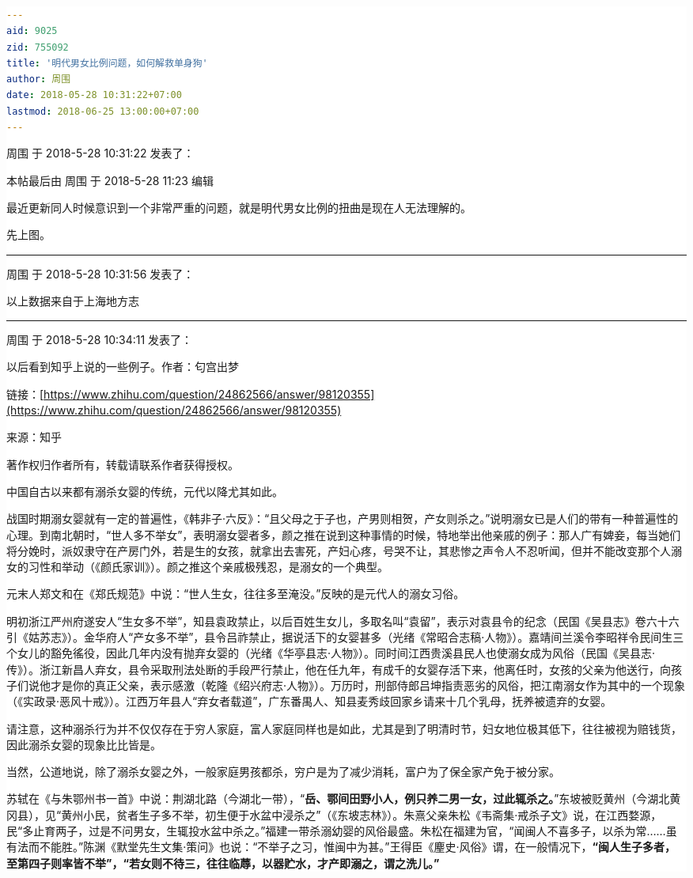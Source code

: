 ```yaml
---
aid: 9025
zid: 755092
title: '明代男女比例问题，如何解救单身狗'
author: 周围
date: 2018-05-28 10:31:22+07:00
lastmod: 2018-06-25 13:00:00+07:00
---
```


周围 于 2018-5-28 10:31:22 发表了：

本帖最后由 周围 于 2018-5-28 11:23 编辑 

最近更新同人时候意识到一个非常严重的问题，就是明代男女比例的扭曲是现在人无法理解的。

先上图。

---------

周围 于 2018-5-28 10:31:56 发表了：

以上数据来自于上海地方志

---------

周围 于 2018-5-28 10:34:11 发表了：

以后看到知乎上说的一些例子。作者：匂宫出梦

链接：[https://www.zhihu.com/question/24862566/answer/98120355](https://www.zhihu.com/question/24862566/answer/98120355)

来源：知乎

著作权归作者所有，转载请联系作者获得授权。

中国自古以来都有溺杀女婴的传统，元代以降尤其如此。

战国时期溺女婴就有一定的普遍性，《韩非子·六反》：“且父母之于子也，产男则相贺，产女则杀之。”说明溺女已是人们的带有一种普遍性的心理。到南北朝时，“世人多不举女”，表明溺女婴者多，颜之推在说到这种事情的时候，特地举出他亲戚的例子：那人广有婢妾，每当她们将分娩时，派奴隶守在产房门外，若是生的女孩，就拿出去害死，产妇心疼，号哭不让，其悲惨之声令人不忍听闻，但并不能改变那个人溺女的习性和举动（《颜氏家训》）。颜之推这个亲戚极残忍，是溺女的一个典型。

元末人郑文和在《郑氏规范》中说：“世人生女，往往多至淹没。”反映的是元代人的溺女习俗。

明初浙江严州府遂安人“生女多不举”，知县袁政禁止，以后百姓生女儿，多取名叫“袁留”，表示对袁县令的纪念（民国《吴县志》卷六十六引《姑苏志》）。金华府人“产女多不举”，县令吕祚禁止，据说活下的女婴甚多（光绪《常昭合志稿·人物》）。嘉靖间兰溪令李昭祥令民间生三个女儿的豁免徭役，因此几年内没有抛弃女婴的（光绪《华亭县志·人物》）。同时间江西贵溪县民人也使溺女成为风俗（民国《吴县志·传》）。浙江新昌人弃女，县令采取刑法处断的手段严行禁止，他在任九年，有成千的女婴存活下来，他离任时，女孩的父亲为他送行，向孩子们说他才是你的真正父亲，表示感激（乾隆《绍兴府志·人物》）。万历时，刑部侍郎吕坤指责恶劣的风俗，把江南溺女作为其中的一个现象（《实政录·恶风十戒》）。江西万年县人“弃女者载道”，广东番禺人、知县麦秀歧回家乡请来十几个乳母，抚养被遗弃的女婴。

请注意，这种溺杀行为并不仅仅存在于穷人家庭，富人家庭同样也是如此，尤其是到了明清时节，妇女地位极其低下，往往被视为赔钱货，因此溺杀女婴的现象比比皆是。

当然，公道地说，除了溺杀女婴之外，一般家庭男孩都杀，穷户是为了减少消耗，富户为了保全家产免于被分家。

苏轼在《与朱鄂州书一首》中说：荆湖北路（今湖北一带），“**岳、鄂间田野小人，例只养二男一女，过此辄杀之。**”东坡被贬黄州（今湖北黄冈县），见“黄州小民，贫者生子多不举，初生便于水盆中浸杀之”（《东坡志林》）。朱熹父亲朱松《韦斋集·戒杀子文》说，在江西婺源，民“多止育两子，过是不问男女，生辄投水盆中杀之。”福建一带杀溺幼婴的风俗最盛。朱松在福建为官，“闻闽人不喜多子，以杀为常……虽有法而不能胜。”陈渊《默堂先生文集·策问》也说：“不举子之习，惟闽中为甚。”王得臣《麈史·风俗》谓，在一般情况下，**“闽人生子多者，至第四子则率皆不举”，“若女则不待三，往往临蓐，以器贮水，才产即溺之，谓之洗儿。”**
